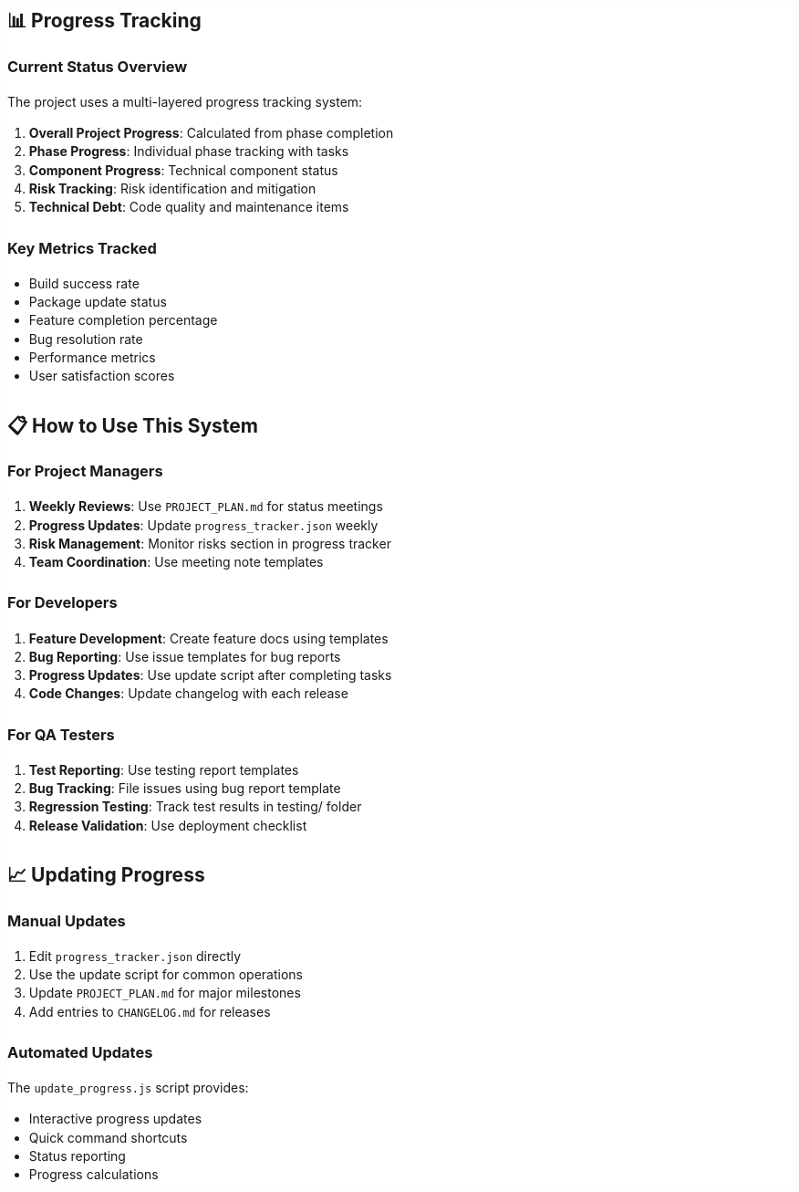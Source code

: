 ## 📊 Progress Tracking

### Current Status Overview
The project uses a multi-layered progress tracking system:

1. **Overall Project Progress**: Calculated from phase completion
2. **Phase Progress**: Individual phase tracking with tasks
3. **Component Progress**: Technical component status
4. **Risk Tracking**: Risk identification and mitigation
5. **Technical Debt**: Code quality and maintenance items

### Key Metrics Tracked
- Build success rate
- Package update status
- Feature completion percentage
- Bug resolution rate
- Performance metrics
- User satisfaction scores

## 📋 How to Use This System

### For Project Managers
1. **Weekly Reviews**: Use `PROJECT_PLAN.md` for status meetings
2. **Progress Updates**: Update `progress_tracker.json` weekly
3. **Risk Management**: Monitor risks section in progress tracker
4. **Team Coordination**: Use meeting note templates

### For Developers
1. **Feature Development**: Create feature docs using templates
2. **Bug Reporting**: Use issue templates for bug reports
3. **Progress Updates**: Use update script after completing tasks
4. **Code Changes**: Update changelog with each release

### For QA Testers
1. **Test Reporting**: Use testing report templates
2. **Bug Tracking**: File issues using bug report template
3. **Regression Testing**: Track test results in testing/ folder
4. **Release Validation**: Use deployment checklist

## 📈 Updating Progress

### Manual Updates
1. Edit `progress_tracker.json` directly
2. Use the update script for common operations
3. Update `PROJECT_PLAN.md` for major milestones
4. Add entries to `CHANGELOG.md` for releases

### Automated Updates
The `update_progress.js` script provides:
- Interactive progress updates
- Quick command shortcuts
- Status reporting
- Progress calculations
